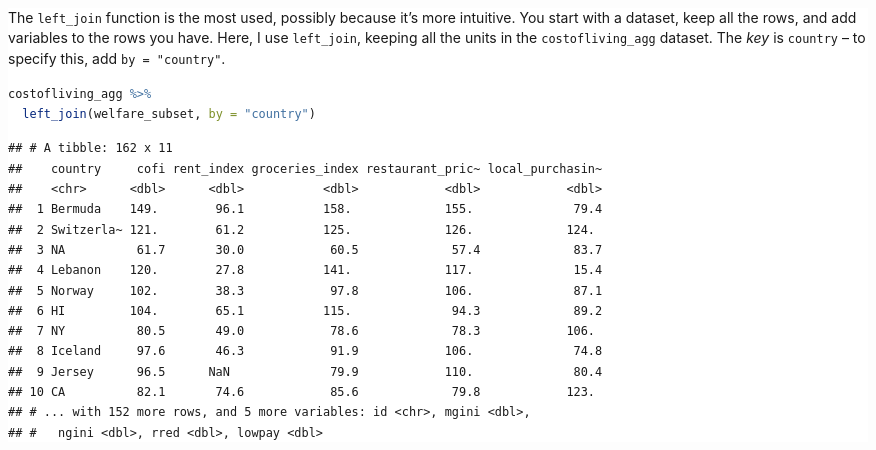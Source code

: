 The `left_join` function is the most used, possibly because it’s more
intuitive. You start with a dataset, keep all the rows, and add
variables to the rows you have. Here, I use `left_join`, keeping all the
units in the `costofliving_agg` dataset. The *key* is `country` – to
specify this, add `by = "country"`.

``` r
costofliving_agg %>%
  left_join(welfare_subset, by = "country")
```

    ## # A tibble: 162 x 11
    ##    country     cofi rent_index groceries_index restaurant_pric~ local_purchasin~
    ##    <chr>      <dbl>      <dbl>           <dbl>            <dbl>            <dbl>
    ##  1 Bermuda    149.        96.1           158.             155.              79.4
    ##  2 Switzerla~ 121.        61.2           125.             126.             124. 
    ##  3 NA          61.7       30.0            60.5             57.4             83.7
    ##  4 Lebanon    120.        27.8           141.             117.              15.4
    ##  5 Norway     102.        38.3            97.8            106.              87.1
    ##  6 HI         104.        65.1           115.              94.3             89.2
    ##  7 NY          80.5       49.0            78.6             78.3            106. 
    ##  8 Iceland     97.6       46.3            91.9            106.              74.8
    ##  9 Jersey      96.5      NaN              79.9            110.              80.4
    ## 10 CA          82.1       74.6            85.6             79.8            123. 
    ## # ... with 152 more rows, and 5 more variables: id <chr>, mgini <dbl>,
    ## #   ngini <dbl>, rred <dbl>, lowpay <dbl>
